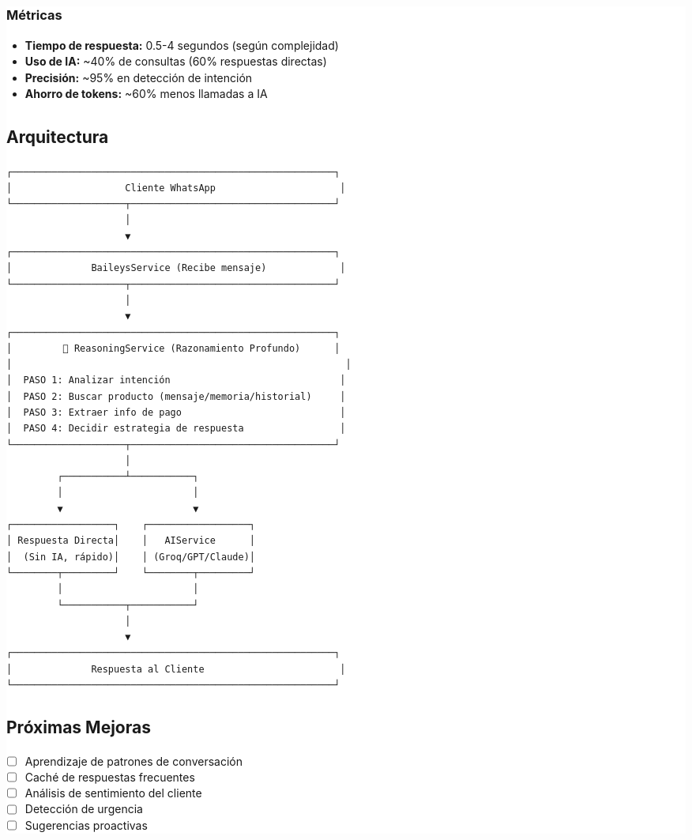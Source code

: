 ### Métricas

- **Tiempo de respuesta:** 0.5-4 segundos (según complejidad)
- **Uso de IA:** ~40% de consultas (60% respuestas directas)
- **Precisión:** ~95% en detección de intención
- **Ahorro de tokens:** ~60% menos llamadas a IA

## Arquitectura

```
┌─────────────────────────────────────────────────────────┐
│                    Cliente WhatsApp                      │
└────────────────────┬────────────────────────────────────┘
                     │
                     ▼
┌─────────────────────────────────────────────────────────┐
│              BaileysService (Recibe mensaje)             │
└────────────────────┬────────────────────────────────────┘
                     │
                     ▼
┌─────────────────────────────────────────────────────────┐
│         🧠 ReasoningService (Razonamiento Profundo)      │
│                                                           │
│  PASO 1: Analizar intención                              │
│  PASO 2: Buscar producto (mensaje/memoria/historial)     │
│  PASO 3: Extraer info de pago                            │
│  PASO 4: Decidir estrategia de respuesta                 │
└────────────────────┬────────────────────────────────────┘
                     │
         ┌───────────┴───────────┐
         │                       │
         ▼                       ▼
┌──────────────────┐    ┌──────────────────┐
│ Respuesta Directa│    │   AIService      │
│  (Sin IA, rápido)│    │ (Groq/GPT/Claude)│
└────────┬─────────┘    └────────┬─────────┘
         │                       │
         └───────────┬───────────┘
                     │
                     ▼
┌─────────────────────────────────────────────────────────┐
│              Respuesta al Cliente                        │
└─────────────────────────────────────────────────────────┘
```

## Próximas Mejoras

- [ ] Aprendizaje de patrones de conversación
- [ ] Caché de respuestas frecuentes
- [ ] Análisis de sentimiento del cliente
- [ ] Detección de urgencia
- [ ] Sugerencias proactivas
